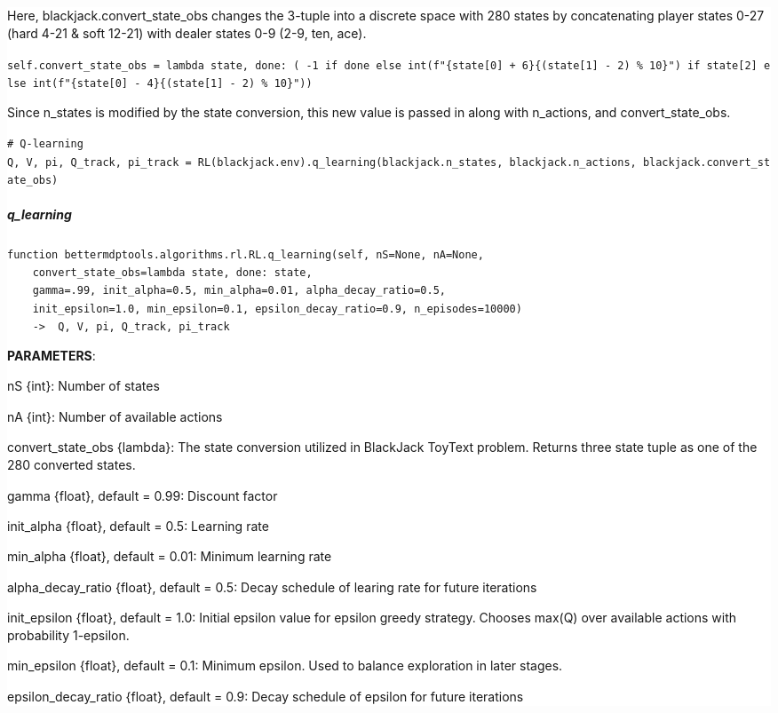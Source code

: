 Here, blackjack.convert_state_obs changes the 3-tuple into a discrete space with 280 states by concatenating player states 0-27 (hard 4-21 & soft 12-21) with dealer states 0-9 (2-9, ten, ace).   

```
self.convert_state_obs = lambda state, done: ( -1 if done else int(f"{state[0] + 6}{(state[1] - 2) % 10}") if state[2] else int(f"{state[0] - 4}{(state[1] - 2) % 10}"))
```
 
Since n_states is modified by the state conversion, this new value is passed in along with n_actions, and convert_state_obs.    
  
```
# Q-learning
Q, V, pi, Q_track, pi_track = RL(blackjack.env).q_learning(blackjack.n_states, blackjack.n_actions, blackjack.convert_state_obs)
```

##### q_learning

```
function bettermdptools.algorithms.rl.RL.q_learning(self, nS=None, nA=None, 
	convert_state_obs=lambda state, done: state, 
	gamma=.99, init_alpha=0.5, min_alpha=0.01, alpha_decay_ratio=0.5, 
	init_epsilon=1.0, min_epsilon=0.1, epsilon_decay_ratio=0.9, n_episodes=10000)  
	->  Q, V, pi, Q_track, pi_track
```

**PARAMETERS**: 

nS {int}:
	Number of states

nA {int}:
	Number of available actions
	
convert_state_obs {lambda}:
	The state conversion utilized in BlackJack ToyText problem.
	Returns three state tuple as one of the 280 converted states.

gamma {float}, default = 0.99:
	Discount factor

init_alpha {float}, default = 0.5:
	Learning rate

min_alpha {float}, default = 0.01:
	Minimum learning rate

alpha_decay_ratio {float}, default = 0.5:
	Decay schedule of learing rate for future iterations

init_epsilon {float}, default = 1.0:
	Initial epsilon value for epsilon greedy strategy.
	Chooses max(Q) over available actions with probability 1-epsilon.

min_epsilon {float}, default = 0.1:
	Minimum epsilon. Used to balance exploration in later stages.

epsilon_decay_ratio {float}, default = 0.9:
	Decay schedule of epsilon for future iterations
	